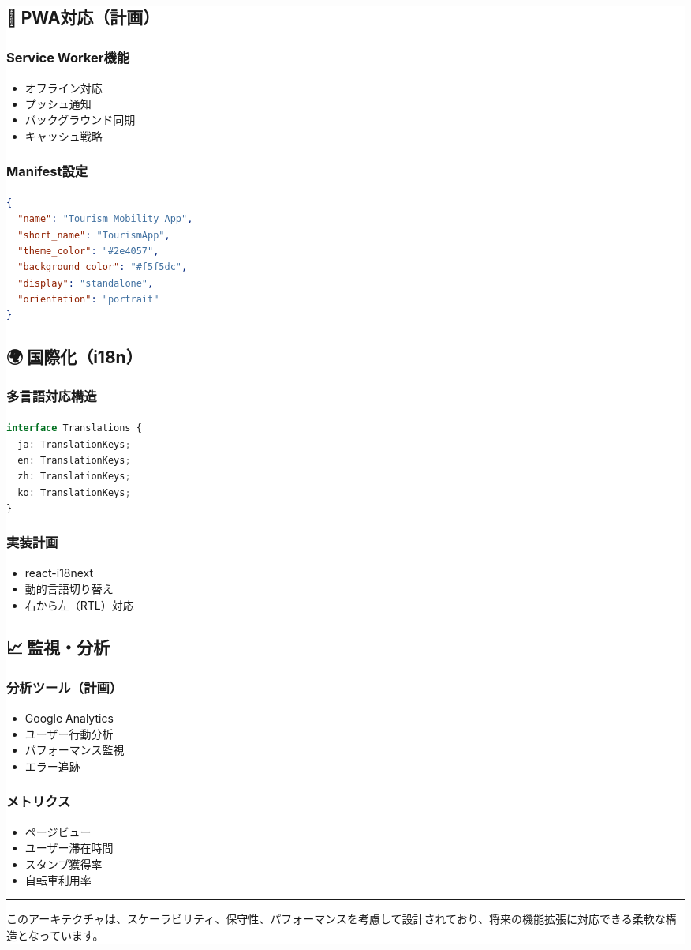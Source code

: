 ## 📱 PWA対応（計画）

### Service Worker機能
- オフライン対応
- プッシュ通知
- バックグラウンド同期
- キャッシュ戦略

### Manifest設定
```json
{
  "name": "Tourism Mobility App",
  "short_name": "TourismApp",
  "theme_color": "#2e4057",
  "background_color": "#f5f5dc",
  "display": "standalone",
  "orientation": "portrait"
}
```

## 🌍 国際化（i18n）

### 多言語対応構造
```typescript
interface Translations {
  ja: TranslationKeys;
  en: TranslationKeys;
  zh: TranslationKeys;
  ko: TranslationKeys;
}
```

### 実装計画
- react-i18next
- 動的言語切り替え
- 右から左（RTL）対応

## 📈 監視・分析

### 分析ツール（計画）
- Google Analytics
- ユーザー行動分析
- パフォーマンス監視
- エラー追跡

### メトリクス
- ページビュー
- ユーザー滞在時間
- スタンプ獲得率
- 自転車利用率

---

このアーキテクチャは、スケーラビリティ、保守性、パフォーマンスを考慮して設計されており、将来の機能拡張に対応できる柔軟な構造となっています。